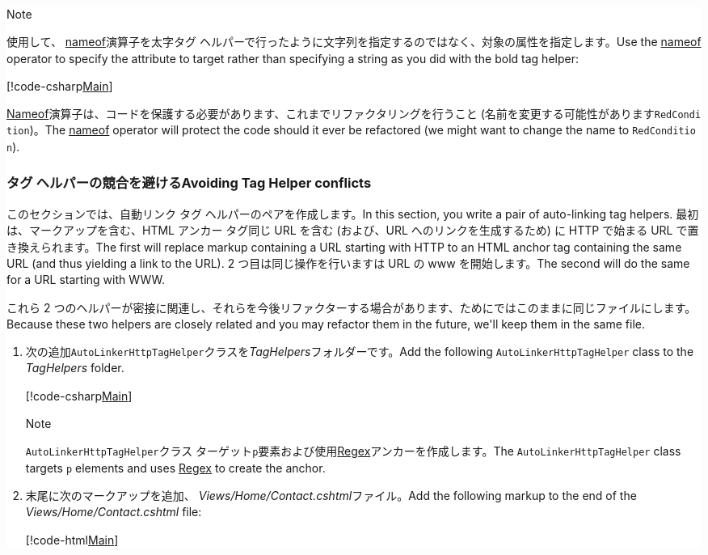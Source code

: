 >[!NOTE]
><span data-ttu-id="7a1ae-230">使用して、 [nameof](https://docs.microsoft.com/dotnet/csharp/language-reference/keywords/nameof)演算子を太字タグ ヘルパーで行ったように文字列を指定するのではなく、対象の属性を指定します。</span><span class="sxs-lookup"><span data-stu-id="7a1ae-230">Use the [nameof](https://docs.microsoft.com/dotnet/csharp/language-reference/keywords/nameof) operator to specify the attribute to target rather than specifying a string as you did with the bold tag helper:</span></span>
>
>[!code-csharp[Main](../../../mvc/views/tag-helpers/authoring/sample/AuthoringTagHelpers/src/AuthoringTagHelpers/TagHelpers/zConditionTagHelperCopy.cs?highlight=1,2,5&range=5-18)]
>
><span data-ttu-id="7a1ae-231">[Nameof](https://docs.microsoft.com/dotnet/csharp/language-reference/keywords/nameof)演算子は、コードを保護する必要があります、これまでリファクタリングを行うこと (名前を変更する可能性があります`RedCondition`)。</span><span class="sxs-lookup"><span data-stu-id="7a1ae-231">The [nameof](https://docs.microsoft.com/dotnet/csharp/language-reference/keywords/nameof) operator will protect the code should it ever be refactored (we might want to change the name to `RedCondition`).</span></span>

### <a name="avoiding-tag-helper-conflicts"></a><span data-ttu-id="7a1ae-232">タグ ヘルパーの競合を避ける</span><span class="sxs-lookup"><span data-stu-id="7a1ae-232">Avoiding Tag Helper conflicts</span></span>

<span data-ttu-id="7a1ae-233">このセクションでは、自動リンク タグ ヘルパーのペアを作成します。</span><span class="sxs-lookup"><span data-stu-id="7a1ae-233">In this section, you write a pair of auto-linking tag helpers.</span></span> <span data-ttu-id="7a1ae-234">最初は、マークアップを含む、HTML アンカー タグ同じ URL を含む (および、URL へのリンクを生成するため) に HTTP で始まる URL で置き換えられます。</span><span class="sxs-lookup"><span data-stu-id="7a1ae-234">The first will replace markup containing a URL starting with HTTP to an HTML anchor tag containing the same URL (and thus yielding a link to the URL).</span></span> <span data-ttu-id="7a1ae-235">2 つ目は同じ操作を行いますは URL の www を開始します。</span><span class="sxs-lookup"><span data-stu-id="7a1ae-235">The second will do the same for a URL starting with WWW.</span></span>

<span data-ttu-id="7a1ae-236">これら 2 つのヘルパーが密接に関連し、それらを今後リファクターする場合があります、ためにではこのままに同じファイルにします。</span><span class="sxs-lookup"><span data-stu-id="7a1ae-236">Because these two helpers are closely related and you may refactor them in the future, we'll keep them in the same file.</span></span>

1.  <span data-ttu-id="7a1ae-237">次の追加`AutoLinkerHttpTagHelper`クラスを*TagHelpers*フォルダーです。</span><span class="sxs-lookup"><span data-stu-id="7a1ae-237">Add the following `AutoLinkerHttpTagHelper` class to the *TagHelpers* folder.</span></span>

    [!code-csharp[Main](authoring/sample/AuthoringTagHelpers/src/AuthoringTagHelpers/TagHelpers/z1AutoLinker.cs?range=7-19)]

    >[!NOTE]
    ><span data-ttu-id="7a1ae-238">`AutoLinkerHttpTagHelper`クラス ターゲット`p`要素および使用[Regex](https://docs.microsoft.com/dotnet/standard/base-types/regular-expression-language-quick-reference)アンカーを作成します。</span><span class="sxs-lookup"><span data-stu-id="7a1ae-238">The `AutoLinkerHttpTagHelper` class targets `p` elements and uses [Regex](https://docs.microsoft.com/dotnet/standard/base-types/regular-expression-language-quick-reference) to create the anchor.</span></span>

2.  <span data-ttu-id="7a1ae-239">末尾に次のマークアップを追加、 *Views/Home/Contact.cshtml*ファイル。</span><span class="sxs-lookup"><span data-stu-id="7a1ae-239">Add the following markup to the end of the *Views/Home/Contact.cshtml* file:</span></span>

    [!code-html[Main](../../../mvc/views/tag-helpers/authoring/sample/AuthoringTagHelpers/src/AuthoringTagHelpers/Views/Home/Contact.cshtml?highlight=19)]
